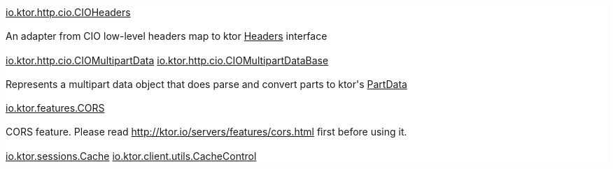 </td>
</tr>
<tr>
<td markdown="1">
<a href="../io.ktor.http.cio/-c-i-o-headers/index.html">io.ktor.http.cio.CIOHeaders</a>
</td>
<td markdown="1">

An adapter from CIO low-level headers map to ktor <a href="../io.ktor.http/-headers/index.html">Headers</a> interface


</td>
</tr>
<tr>
<td markdown="1">
<a href="../io.ktor.http.cio/-c-i-o-multipart-data.html">io.ktor.http.cio.CIOMultipartData</a>
</td>
<td markdown="1">

</td>
</tr>
<tr>
<td markdown="1">
<a href="../io.ktor.http.cio/-c-i-o-multipart-data-base/index.html">io.ktor.http.cio.CIOMultipartDataBase</a>
</td>
<td markdown="1">

Represents a multipart data object that does parse and convert parts to ktor's <a href="../io.ktor.http.content/-part-data/index.html">PartData</a>


</td>
</tr>
<tr>
<td markdown="1">
<a href="../io.ktor.features/-c-o-r-s/index.html">io.ktor.features.CORS</a>
</td>
<td markdown="1">

CORS feature. Please read http://ktor.io/servers/features/cors.html first before using it.


</td>
</tr>
<tr>
<td markdown="1">
<a href="../io.ktor.sessions/-cache/index.html">io.ktor.sessions.Cache</a>
</td>
<td markdown="1">

</td>
</tr>
<tr>
<td markdown="1">
<a href="../io.ktor.client.utils/-cache-control/index.html">io.ktor.client.utils.CacheControl</a>
</td>
<td markdown="1">
